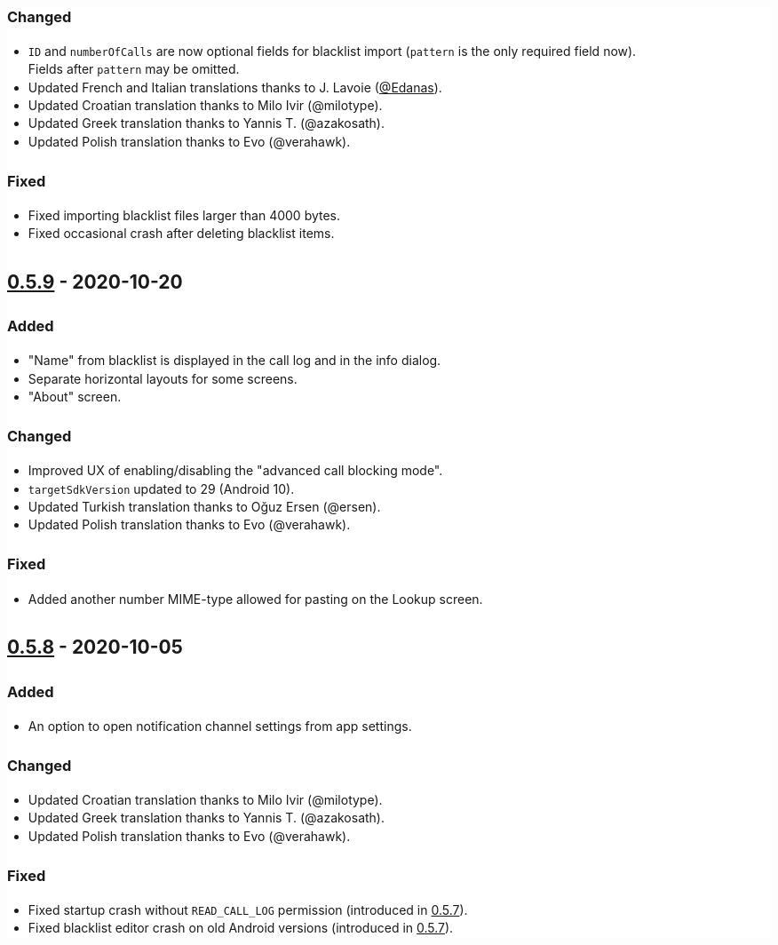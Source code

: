 ### Changed

- `ID` and `numberOfCalls` are now optional fields for blacklist import (`pattern` is the only required field now).  
  Fields after `pattern` may be omitted.
- Updated French and Italian translations thanks to J. Lavoie ([@Edanas](https://hosted.weblate.org/user/Edanas/)).
- Updated Croatian translation thanks to Milo Ivir (@milotype).
- Updated Greek translation thanks to Yannis T. (@azakosath).
- Updated Polish translation thanks to Evo (@verahawk).

### Fixed

- Fixed importing blacklist files larger than 4000 bytes.
- Fixed occasional crash after deleting blacklist items.


## [0.5.9] - 2020-10-20

### Added

- "Name" from blacklist is displayed in the call log and in the info dialog.
- Separate horizontal layouts for some screens.
- "About" screen.

### Changed

- Improved UX of enabling/disabling the "advanced call blocking mode".
- `targetSdkVersion` updated to 29 (Android 10).
- Updated Turkish translation thanks to Oğuz Ersen (@ersen).
- Updated Polish translation thanks to Evo (@verahawk).

### Fixed

- Added another number MIME-type allowed for pasting on the Lookup screen.


## [0.5.8] - 2020-10-05

### Added

- An option to open notification channel settings from app settings.

### Changed

- Updated Croatian translation thanks to Milo Ivir (@milotype).
- Updated Greek translation thanks to Yannis T. (@azakosath).
- Updated Polish translation thanks to Evo (@verahawk).

### Fixed

- Fixed startup crash without `READ_CALL_LOG` permission (introduced in [0.5.7](#057-2020-10-02)).
- Fixed blacklist editor crash on old Android versions (introduced in [0.5.7](#057-2020-10-02)).


[unreleased]: https://gitlab.com/xynngh/YetAnotherCallBlocker/-/compare/v0.5.14...master
[0.5.14]: https://gitlab.com/xynngh/YetAnotherCallBlocker/-/compare/v0.5.13...v0.5.14
[0.5.13]: https://gitlab.com/xynngh/YetAnotherCallBlocker/-/compare/v0.5.12...v0.5.13
[0.5.12]: https://gitlab.com/xynngh/YetAnotherCallBlocker/-/compare/v0.5.11...v0.5.12
[0.5.11]: https://gitlab.com/xynngh/YetAnotherCallBlocker/-/compare/v0.5.10...v0.5.11
[0.5.10]: https://gitlab.com/xynngh/YetAnotherCallBlocker/-/compare/v0.5.9...v0.5.10
[0.5.9]: https://gitlab.com/xynngh/YetAnotherCallBlocker/-/compare/v0.5.8...v0.5.9
[0.5.8]: https://gitlab.com/xynngh/YetAnotherCallBlocker/-/compare/v0.5.7...v0.5.8
[0.5.7]: https://gitlab.com/xynngh/YetAnotherCallBlocker/-/compare/v0.5.6...v0.5.7
[0.5.6]: https://gitlab.com/xynngh/YetAnotherCallBlocker/-/compare/v0.5.5...v0.5.6
[0.5.5]: https://gitlab.com/xynngh/YetAnotherCallBlocker/-/compare/v0.5.4...v0.5.5
[0.5.4]: https://gitlab.com/xynngh/YetAnotherCallBlocker/-/compare/v0.5.3...v0.5.4
[0.5.3]: https://gitlab.com/xynngh/YetAnotherCallBlocker/-/compare/v0.5.2...v0.5.3
[0.5.2]: https://gitlab.com/xynngh/YetAnotherCallBlocker/-/compare/v0.5.1...v0.5.2
[0.5.1]: https://gitlab.com/xynngh/YetAnotherCallBlocker/-/compare/v0.5.0...v0.5.1
[0.5.0]: https://gitlab.com/xynngh/YetAnotherCallBlocker/-/compare/v0.4.11...v0.5.0
[0.4.11]: https://gitlab.com/xynngh/YetAnotherCallBlocker/-/compare/v0.4.10...v0.4.11
[0.4.10]: https://gitlab.com/xynngh/YetAnotherCallBlocker/-/compare/v0.4.9...v0.4.10
[0.4.9]: https://gitlab.com/xynngh/YetAnotherCallBlocker/-/compare/v0.4.8...v0.4.9
[0.4.8]: https://gitlab.com/xynngh/YetAnotherCallBlocker/-/compare/v0.4.7...v0.4.8
[0.4.7]: https://gitlab.com/xynngh/YetAnotherCallBlocker/-/compare/v0.4.6...v0.4.7
[0.4.6]: https://gitlab.com/xynngh/YetAnotherCallBlocker/-/compare/v0.4.5...v0.4.6
[0.4.5]: https://gitlab.com/xynngh/YetAnotherCallBlocker/-/compare/v0.4.4...v0.4.5
[0.4.4]: https://gitlab.com/xynngh/YetAnotherCallBlocker/-/compare/v0.4.3...v0.4.4
[0.4.3]: https://gitlab.com/xynngh/YetAnotherCallBlocker/-/compare/v0.4.2...v0.4.3
[0.4.2]: https://gitlab.com/xynngh/YetAnotherCallBlocker/-/compare/v0.4.1...v0.4.2
[0.4.1]: https://gitlab.com/xynngh/YetAnotherCallBlocker/-/compare/v0.4.0...v0.4.1
[0.4.0]: https://gitlab.com/xynngh/YetAnotherCallBlocker/-/compare/v0.3.4...v0.4.0
[0.3.4]: https://gitlab.com/xynngh/YetAnotherCallBlocker/-/compare/v0.3.3...v0.3.4
[0.3.3]: https://gitlab.com/xynngh/YetAnotherCallBlocker/-/compare/v0.3.2...v0.3.3
[0.3.2]: https://gitlab.com/xynngh/YetAnotherCallBlocker/-/compare/v0.3.1...v0.3.2
[0.3.1]: https://gitlab.com/xynngh/YetAnotherCallBlocker/-/compare/v0.3.0...v0.3.1
[0.3.0]: https://gitlab.com/xynngh/YetAnotherCallBlocker/-/compare/v0.2.0...v0.3.0
[0.2.0]: https://gitlab.com/xynngh/YetAnotherCallBlocker/-/compare/v0.1.0...v0.2.0
[0.1.0]: https://gitlab.com/xynngh/YetAnotherCallBlocker/-/compare/9818bc323b...v0.1.0
[0.0.1]: https://gitlab.com/xynngh/YetAnotherCallBlocker/-/compare/c957a0c4d8...9818bc323b